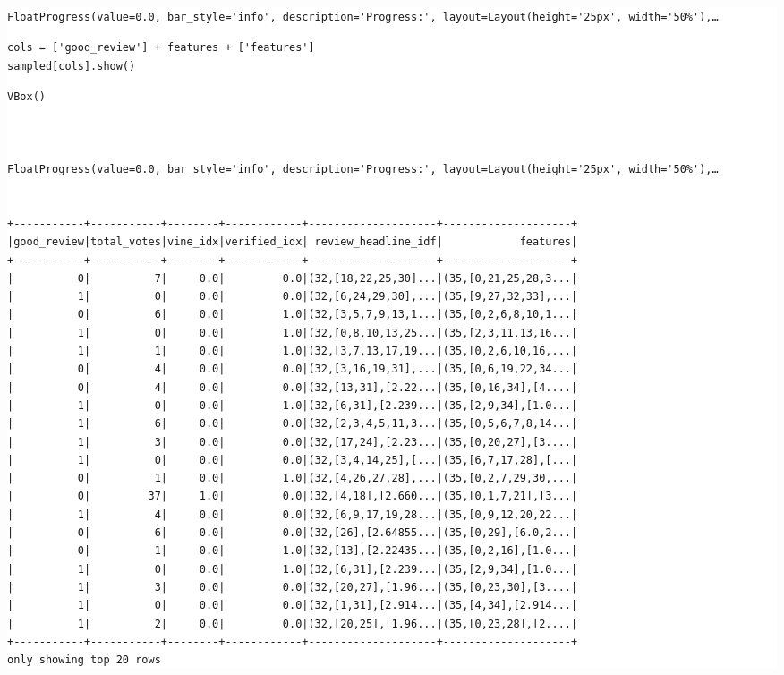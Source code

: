     FloatProgress(value=0.0, bar_style='info', description='Progress:', layout=Layout(height='25px', width='50%'),…



```pyspark
cols = ['good_review'] + features + ['features']
sampled[cols].show()
```


    VBox()



    FloatProgress(value=0.0, bar_style='info', description='Progress:', layout=Layout(height='25px', width='50%'),…


    +-----------+-----------+--------+------------+--------------------+--------------------+
    |good_review|total_votes|vine_idx|verified_idx| review_headline_idf|            features|
    +-----------+-----------+--------+------------+--------------------+--------------------+
    |          0|          7|     0.0|         0.0|(32,[18,22,25,30]...|(35,[0,21,25,28,3...|
    |          1|          0|     0.0|         0.0|(32,[6,24,29,30],...|(35,[9,27,32,33],...|
    |          0|          6|     0.0|         1.0|(32,[3,5,7,9,13,1...|(35,[0,2,6,8,10,1...|
    |          1|          0|     0.0|         1.0|(32,[0,8,10,13,25...|(35,[2,3,11,13,16...|
    |          1|          1|     0.0|         1.0|(32,[3,7,13,17,19...|(35,[0,2,6,10,16,...|
    |          0|          4|     0.0|         0.0|(32,[3,16,19,31],...|(35,[0,6,19,22,34...|
    |          0|          4|     0.0|         0.0|(32,[13,31],[2.22...|(35,[0,16,34],[4....|
    |          1|          0|     0.0|         1.0|(32,[6,31],[2.239...|(35,[2,9,34],[1.0...|
    |          1|          6|     0.0|         0.0|(32,[2,3,4,5,11,3...|(35,[0,5,6,7,8,14...|
    |          1|          3|     0.0|         0.0|(32,[17,24],[2.23...|(35,[0,20,27],[3....|
    |          1|          0|     0.0|         0.0|(32,[3,4,14,25],[...|(35,[6,7,17,28],[...|
    |          0|          1|     0.0|         1.0|(32,[4,26,27,28],...|(35,[0,2,7,29,30,...|
    |          0|         37|     1.0|         0.0|(32,[4,18],[2.660...|(35,[0,1,7,21],[3...|
    |          1|          4|     0.0|         0.0|(32,[6,9,17,19,28...|(35,[0,9,12,20,22...|
    |          0|          6|     0.0|         0.0|(32,[26],[2.64855...|(35,[0,29],[6.0,2...|
    |          0|          1|     0.0|         1.0|(32,[13],[2.22435...|(35,[0,2,16],[1.0...|
    |          1|          0|     0.0|         1.0|(32,[6,31],[2.239...|(35,[2,9,34],[1.0...|
    |          1|          3|     0.0|         0.0|(32,[20,27],[1.96...|(35,[0,23,30],[3....|
    |          1|          0|     0.0|         0.0|(32,[1,31],[2.914...|(35,[4,34],[2.914...|
    |          1|          2|     0.0|         0.0|(32,[20,25],[1.96...|(35,[0,23,28],[2....|
    +-----------+-----------+--------+------------+--------------------+--------------------+
    only showing top 20 rows
